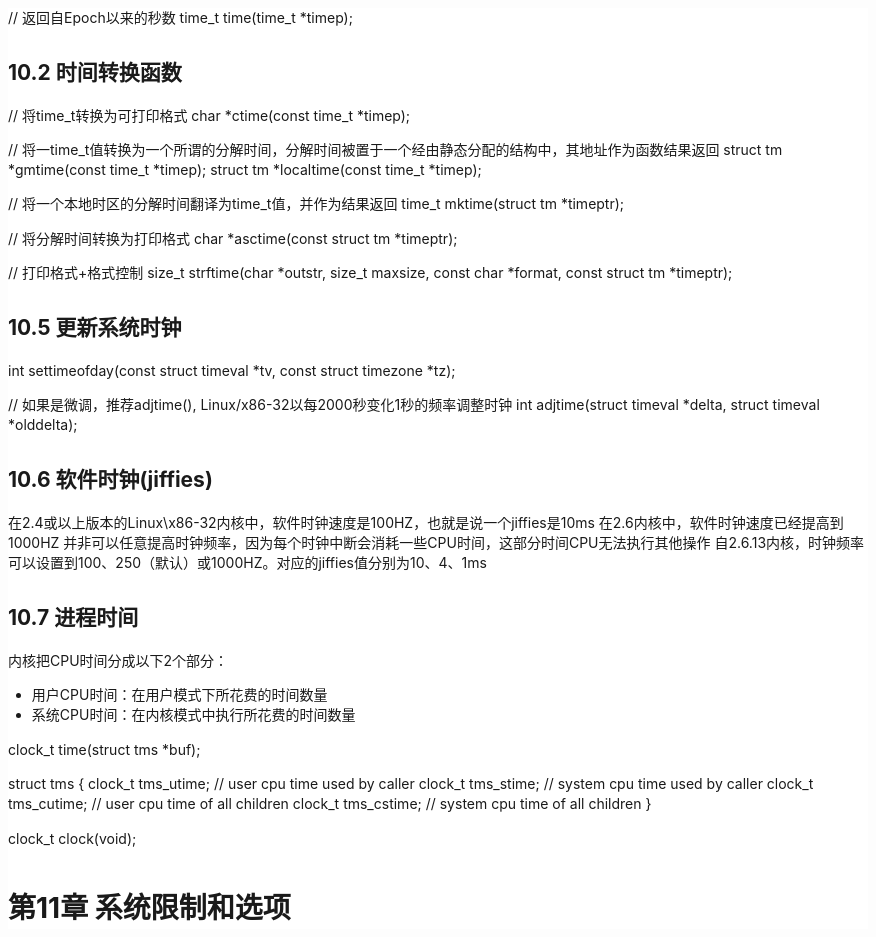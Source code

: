 // 返回自Epoch以来的秒数
time_t time(time_t *timep);


## 10.2 时间转换函数
// 将time_t转换为可打印格式
char *ctime(const time_t *timep);

// 将一time_t值转换为一个所谓的分解时间，分解时间被置于一个经由静态分配的结构中，其地址作为函数结果返回
struct tm *gmtime(const time_t *timep);
struct tm *localtime(const time_t *timep);

// 将一个本地时区的分解时间翻译为time_t值，并作为结果返回
time_t mktime(struct tm *timeptr);

// 将分解时间转换为打印格式
char *asctime(const struct tm *timeptr);

// 打印格式+格式控制
size_t strftime(char *outstr, size_t maxsize, const char *format, const struct tm *timeptr);

## 10.5 更新系统时钟
int settimeofday(const struct timeval *tv, const struct timezone *tz);

// 如果是微调，推荐adjtime(), Linux/x86-32以每2000秒变化1秒的频率调整时钟
int adjtime(struct timeval *delta, struct timeval *olddelta);


## 10.6 软件时钟(jiffies)
在2.4或以上版本的Linux\x86-32内核中，软件时钟速度是100HZ，也就是说一个jiffies是10ms
在2.6内核中，软件时钟速度已经提高到1000HZ
并非可以任意提高时钟频率，因为每个时钟中断会消耗一些CPU时间，这部分时间CPU无法执行其他操作
自2.6.13内核，时钟频率可以设置到100、250（默认）或1000HZ。对应的jiffies值分别为10、4、1ms


## 10.7 进程时间
内核把CPU时间分成以下2个部分：
+ 用户CPU时间：在用户模式下所花费的时间数量
+ 系统CPU时间：在内核模式中执行所花费的时间数量

clock_t time(struct tms *buf);

struct tms {
    clock_t tms_utime;        // user cpu time used by caller
    clock_t tms_stime;        // system cpu time used by caller
    clock_t tms_cutime;       // user cpu time of all children
    clock_t tms_cstime;       // system cpu time of all children
}

clock_t clock(void);



# 第11章 系统限制和选项
